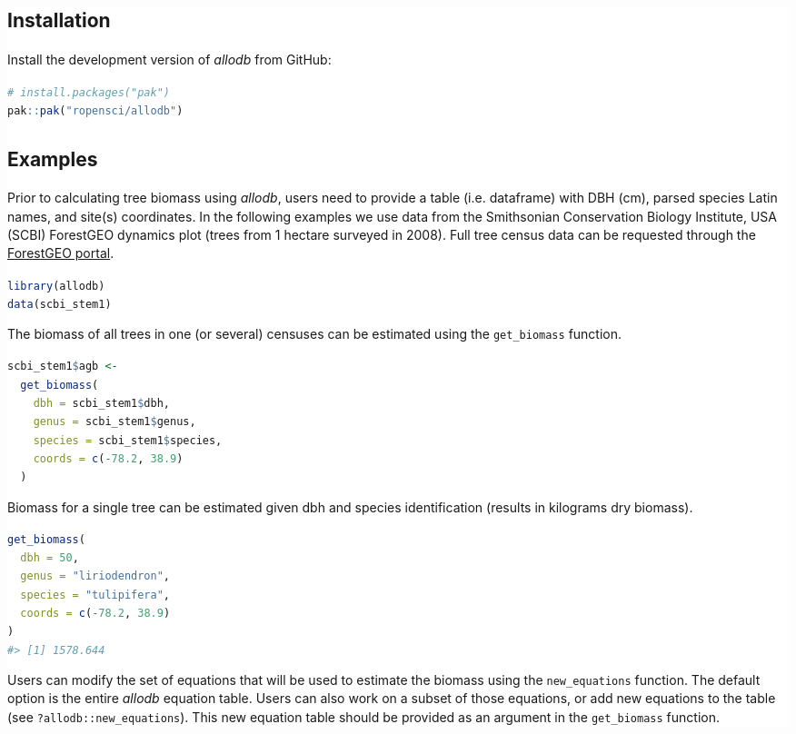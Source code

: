 ## Installation

Install the development version of *allodb* from GitHub:

``` r
# install.packages("pak")
pak::pak("ropensci/allodb")
```

## Examples

Prior to calculating tree biomass using *allodb*, users need to provide
a table (i.e. dataframe) with DBH (cm), parsed species Latin names, and
site(s) coordinates. In the following examples we use data from the
Smithsonian Conservation Biology Institute, USA (SCBI) ForestGEO
dynamics plot (trees from 1 hectare surveyed in 2008). Full tree census
data can be requested through the [ForestGEO
portal](https://forestgeo.si.edu/explore-data).

``` r
library(allodb)
data(scbi_stem1)
```

The biomass of all trees in one (or several) censuses can be estimated
using the `get_biomass` function.

``` r
scbi_stem1$agb <-
  get_biomass(
    dbh = scbi_stem1$dbh,
    genus = scbi_stem1$genus,
    species = scbi_stem1$species,
    coords = c(-78.2, 38.9)
  )
```

Biomass for a single tree can be estimated given dbh and species
identification (results in kilograms dry biomass).

``` r
get_biomass(
  dbh = 50,
  genus = "liriodendron",
  species = "tulipifera",
  coords = c(-78.2, 38.9)
)
#> [1] 1578.644
```

Users can modify the set of equations that will be used to estimate the
biomass using the `new_equations` function. The default option is the
entire *allodb* equation table. Users can also work on a subset of those
equations, or add new equations to the table (see
`?allodb::new_equations`). This new equation table should be provided as
an argument in the `get_biomass` function.

